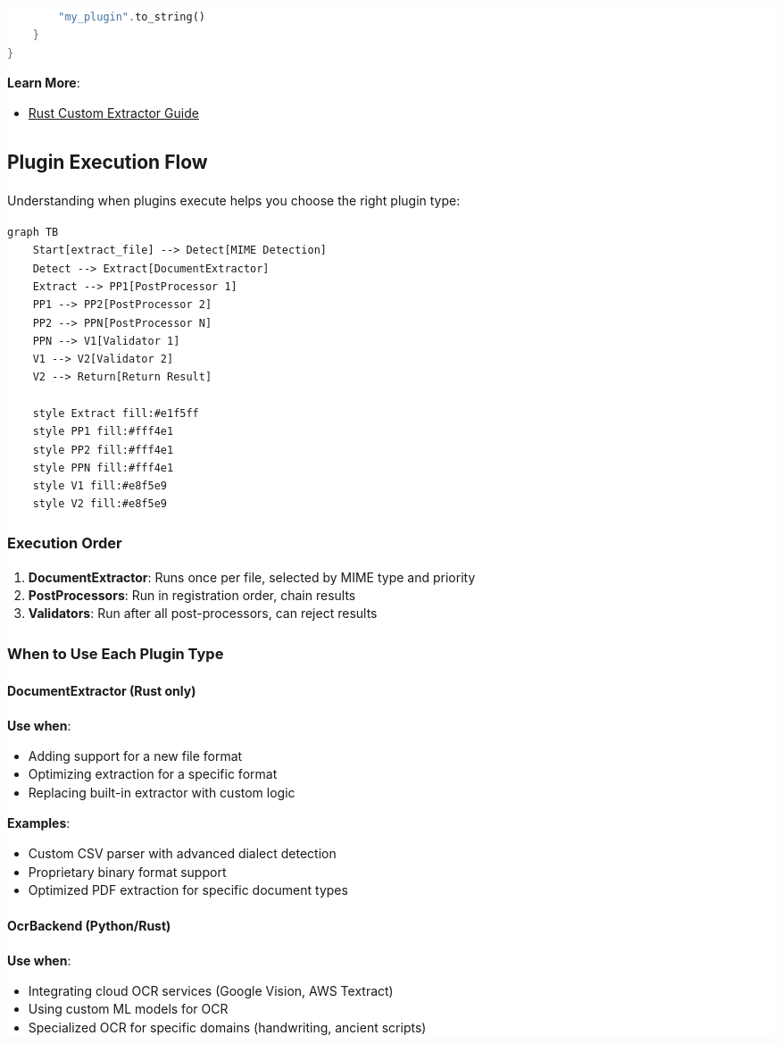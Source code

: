 ```rust
        "my_plugin".to_string()
    }
}
```

**Learn More**:
- [Rust Custom Extractor Guide](rust-custom-extractor.md)

## Plugin Execution Flow

Understanding when plugins execute helps you choose the right plugin type:

```mermaid
graph TB
    Start[extract_file] --> Detect[MIME Detection]
    Detect --> Extract[DocumentExtractor]
    Extract --> PP1[PostProcessor 1]
    PP1 --> PP2[PostProcessor 2]
    PP2 --> PPN[PostProcessor N]
    PPN --> V1[Validator 1]
    V1 --> V2[Validator 2]
    V2 --> Return[Return Result]

    style Extract fill:#e1f5ff
    style PP1 fill:#fff4e1
    style PP2 fill:#fff4e1
    style PPN fill:#fff4e1
    style V1 fill:#e8f5e9
    style V2 fill:#e8f5e9
```

### Execution Order

1. **DocumentExtractor**: Runs once per file, selected by MIME type and priority
2. **PostProcessors**: Run in registration order, chain results
3. **Validators**: Run after all post-processors, can reject results

### When to Use Each Plugin Type

#### DocumentExtractor (Rust only)
**Use when**:
- Adding support for a new file format
- Optimizing extraction for a specific format
- Replacing built-in extractor with custom logic

**Examples**:
- Custom CSV parser with advanced dialect detection
- Proprietary binary format support
- Optimized PDF extraction for specific document types

#### OcrBackend (Python/Rust)
**Use when**:
- Integrating cloud OCR services (Google Vision, AWS Textract)
- Using custom ML models for OCR
- Specialized OCR for specific domains (handwriting, ancient scripts)
